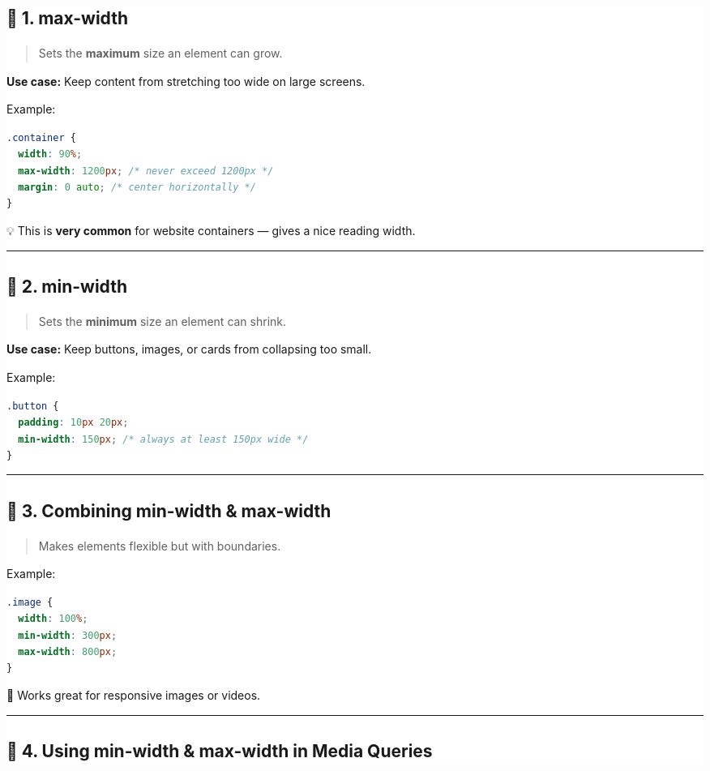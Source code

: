 ## 🧠 1. **max-width**

> Sets the **maximum** size an element can grow.

**Use case:** Keep content from stretching too wide on large screens.

Example:

```css
.container {
  width: 90%;
  max-width: 1200px; /* never exceed 1200px */
  margin: 0 auto; /* center horizontally */
}
```

💡 This is **very common** for website containers — gives a nice reading width.

---

## 🧠 2. **min-width**

> Sets the **minimum** size an element can shrink.

**Use case:** Keep buttons, images, or cards from collapsing too small.

Example:

```css
.button {
  padding: 10px 20px;
  min-width: 150px; /* always at least 150px wide */
}
```

---

## 🧠 3. **Combining min-width & max-width**

> Makes elements flexible but with boundaries.

Example:

```css
.image {
  width: 100%;
  min-width: 300px;
  max-width: 800px;
}
```

📌 Works great for responsive images or videos.

---

## 🧠 4. **Using min-width & max-width in Media Queries**
